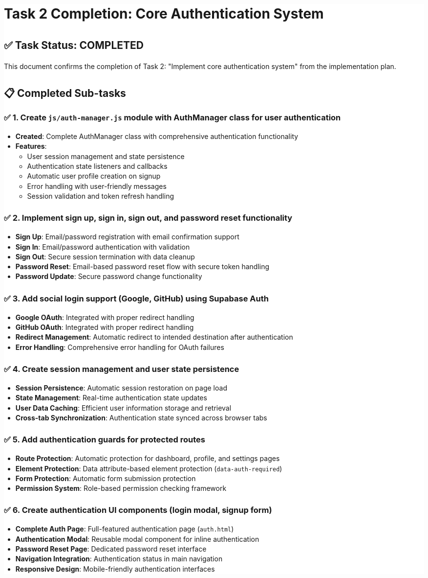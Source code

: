 # Task 2 Completion: Core Authentication System

## ✅ Task Status: COMPLETED

This document confirms the completion of Task 2: "Implement core authentication system" from the implementation plan.

## 📋 Completed Sub-tasks

### ✅ 1. Create `js/auth-manager.js` module with AuthManager class for user authentication
- **Created**: Complete AuthManager class with comprehensive authentication functionality
- **Features**:
  - User session management and state persistence
  - Authentication state listeners and callbacks
  - Automatic user profile creation on signup
  - Error handling with user-friendly messages
  - Session validation and token refresh handling

### ✅ 2. Implement sign up, sign in, sign out, and password reset functionality
- **Sign Up**: Email/password registration with email confirmation support
- **Sign In**: Email/password authentication with validation
- **Sign Out**: Secure session termination with data cleanup
- **Password Reset**: Email-based password reset flow with secure token handling
- **Password Update**: Secure password change functionality

### ✅ 3. Add social login support (Google, GitHub) using Supabase Auth
- **Google OAuth**: Integrated with proper redirect handling
- **GitHub OAuth**: Integrated with proper redirect handling
- **Redirect Management**: Automatic redirect to intended destination after authentication
- **Error Handling**: Comprehensive error handling for OAuth failures

### ✅ 4. Create session management and user state persistence
- **Session Persistence**: Automatic session restoration on page load
- **State Management**: Real-time authentication state updates
- **User Data Caching**: Efficient user information storage and retrieval
- **Cross-tab Synchronization**: Authentication state synced across browser tabs

### ✅ 5. Add authentication guards for protected routes
- **Route Protection**: Automatic protection for dashboard, profile, and settings pages
- **Element Protection**: Data attribute-based element protection (`data-auth-required`)
- **Form Protection**: Automatic form submission protection
- **Permission System**: Role-based permission checking framework

### ✅ 6. Create authentication UI components (login modal, signup form)
- **Complete Auth Page**: Full-featured authentication page (`auth.html`)
- **Authentication Modal**: Reusable modal component for inline authentication
- **Password Reset Page**: Dedicated password reset interface
- **Navigation Integration**: Authentication status in main navigation
- **Responsive Design**: Mobile-friendly authentication interfaces
